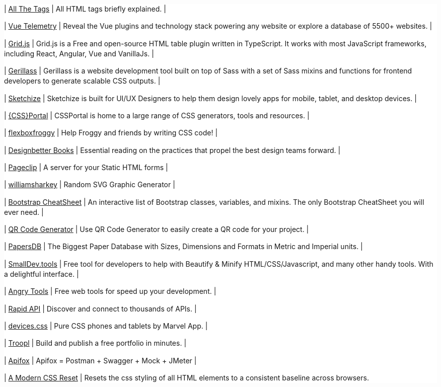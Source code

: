 | [All The Tags](https://allthetags.com/) | All HTML tags briefly explained. |

| [Vue Telemetry](https://vuetelemetry.com/) | Reveal the Vue plugins and technology stack powering any website or explore a database of 5500+ websites. |

| [Grid.js](https://gridjs.io/) | Grid.js is a Free and open-source HTML table plugin written in TypeScript. It works with most JavaScript frameworks, including React, Angular, Vue and VanillaJs. |

| [Gerillass](https://gerillass.com/) | Gerillass is a website development tool built on top of Sass with a set of Sass mixins and functions for frontend developers to generate scalable CSS outputs. |

| [Sketchize](https://www.sketchize.com/) | Sketchize is built for UI/UX Designers to help them design lovely apps for mobile, tablet, and desktop devices. |

| [{CSS}Portal](https://www.cssportal.com/) | CSSPortal is home to a large range of CSS generators, tools and resources. |

| [flexboxfroggy](http://flexboxfroggy.com/) | Help Froggy and friends by writing CSS code! |

| [Designbetter Books](https://www.designbetter.co/books) | Essential reading on the practices that propel the best design teams forward. |

| [Pageclip](https://pageclip.co/) | A server for your Static HTML forms |

| [williamsharkey](http://williamsharkey.com/Shapes.html) | Random SVG Graphic Generator |

| [Bootstrap CheatSheet](https://bootstrap-cheatsheet.themeselection.com/) | An interactive list of Bootstrap classes, variables, and mixins. The only Bootstrap CheatSheet you will ever need. |

| [QR Code Generator](https://markodenic.com/tools/qr-code-generator/) | Use QR Code Generator to easily create a QR code for your project. |

| [PapersDB](https://papersdb.com/) | The Biggest Paper Database with Sizes, Dimensions and Formats in Metric and Imperial units. |

| [SmallDev.tools](https://SmallDev.tools/) | Free tool for developers to help with Beautify & Minify HTML/CSS/Javascript, and many other handy tools. With a delightful interface. |

| [Angry Tools](https://angrytools.com/) | Free web tools for speed up your development. |

| [Rapid API](https://rapidapi.com/hub) | Discover and connect to thousands of APIs. |

| [devices.css](http://marvelapp.github.io/devices.css/) | Pure CSS phones and tablets by Marvel App. |

| [Troopl](https://troopl.com) | Build and publish a free portfolio in minutes. |

| [Apifox](https://apifox.cn) | Apifox = Postman + Swagger + Mock + JMeter |

| [A Modern CSS Reset](https://piccalil.li/blog/a-modern-css-reset/) | Resets the css styling of all HTML elements to a consistent baseline across browsers.

